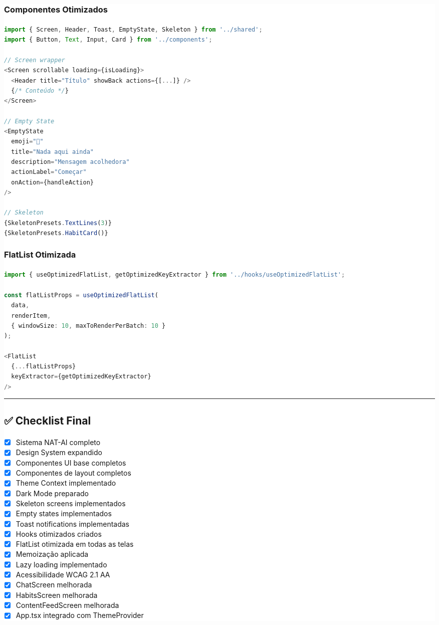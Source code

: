 ### Componentes Otimizados
```typescript
import { Screen, Header, Toast, EmptyState, Skeleton } from '../shared';
import { Button, Text, Input, Card } from '../components';

// Screen wrapper
<Screen scrollable loading={isLoading}>
  <Header title="Título" showBack actions={[...]} />
  {/* Conteúdo */}
</Screen>

// Empty State
<EmptyState
  emoji="🤗"
  title="Nada aqui ainda"
  description="Mensagem acolhedora"
  actionLabel="Começar"
  onAction={handleAction}
/>

// Skeleton
{SkeletonPresets.TextLines(3)}
{SkeletonPresets.HabitCard()}
```

### FlatList Otimizada
```typescript
import { useOptimizedFlatList, getOptimizedKeyExtractor } from '../hooks/useOptimizedFlatList';

const flatListProps = useOptimizedFlatList(
  data,
  renderItem,
  { windowSize: 10, maxToRenderPerBatch: 10 }
);

<FlatList
  {...flatListProps}
  keyExtractor={getOptimizedKeyExtractor}
/>
```

---

## ✅ Checklist Final

- [x] Sistema NAT-AI completo
- [x] Design System expandido
- [x] Componentes UI base completos
- [x] Componentes de layout completos
- [x] Theme Context implementado
- [x] Dark Mode preparado
- [x] Skeleton screens implementados
- [x] Empty states implementados
- [x] Toast notifications implementadas
- [x] Hooks otimizados criados
- [x] FlatList otimizada em todas as telas
- [x] Memoização aplicada
- [x] Lazy loading implementado
- [x] Acessibilidade WCAG 2.1 AA
- [x] ChatScreen melhorada
- [x] HabitsScreen melhorada
- [x] ContentFeedScreen melhorada
- [x] App.tsx integrado com ThemeProvider